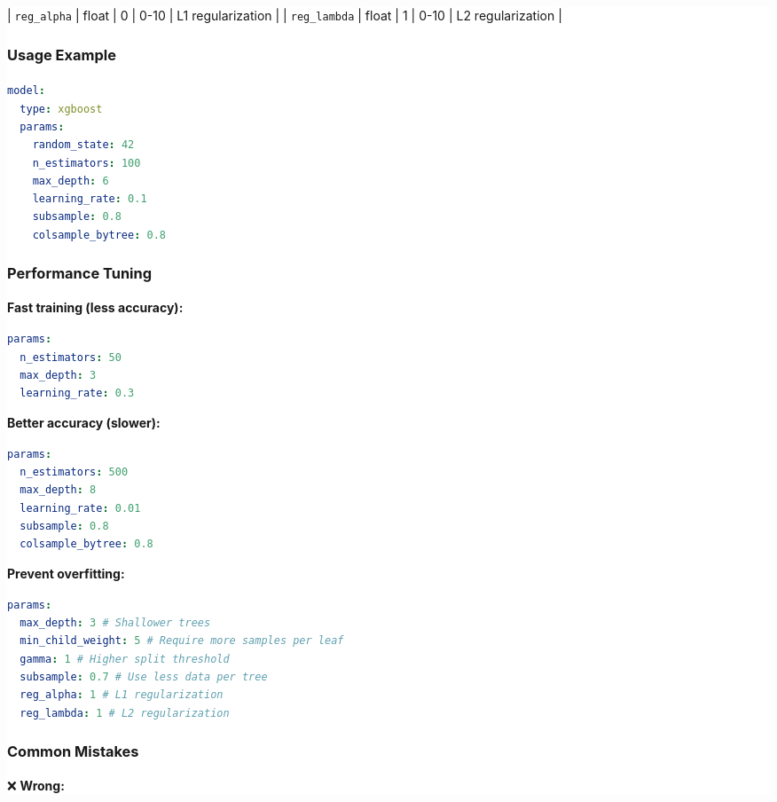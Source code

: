 | `reg_alpha`        | float | 0       | 0-10        | L1 regularization                       |
| `reg_lambda`       | float | 1       | 0-10        | L2 regularization                       |

### Usage Example

```yaml
model:
  type: xgboost
  params:
    random_state: 42
    n_estimators: 100
    max_depth: 6
    learning_rate: 0.1
    subsample: 0.8
    colsample_bytree: 0.8
```

### Performance Tuning

**Fast training (less accuracy):**

```yaml
params:
  n_estimators: 50
  max_depth: 3
  learning_rate: 0.3
```

**Better accuracy (slower):**

```yaml
params:
  n_estimators: 500
  max_depth: 8
  learning_rate: 0.01
  subsample: 0.8
  colsample_bytree: 0.8
```

**Prevent overfitting:**

```yaml
params:
  max_depth: 3 # Shallower trees
  min_child_weight: 5 # Require more samples per leaf
  gamma: 1 # Higher split threshold
  subsample: 0.7 # Use less data per tree
  reg_alpha: 1 # L1 regularization
  reg_lambda: 1 # L2 regularization
```

### Common Mistakes

❌ **Wrong:**
